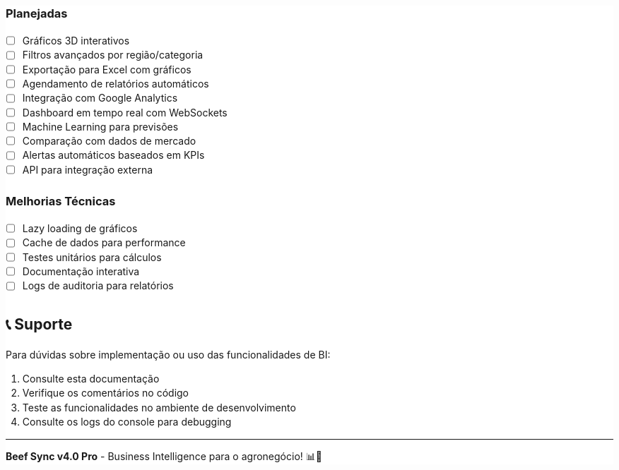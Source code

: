 ### Planejadas
- [ ] Gráficos 3D interativos
- [ ] Filtros avançados por região/categoria
- [ ] Exportação para Excel com gráficos
- [ ] Agendamento de relatórios automáticos
- [ ] Integração com Google Analytics
- [ ] Dashboard em tempo real com WebSockets
- [ ] Machine Learning para previsões
- [ ] Comparação com dados de mercado
- [ ] Alertas automáticos baseados em KPIs
- [ ] API para integração externa

### Melhorias Técnicas
- [ ] Lazy loading de gráficos
- [ ] Cache de dados para performance
- [ ] Testes unitários para cálculos
- [ ] Documentação interativa
- [ ] Logs de auditoria para relatórios

## 📞 Suporte

Para dúvidas sobre implementação ou uso das funcionalidades de BI:

1. Consulte esta documentação
2. Verifique os comentários no código
3. Teste as funcionalidades no ambiente de desenvolvimento
4. Consulte os logs do console para debugging

---

**Beef Sync v4.0 Pro** - Business Intelligence para o agronegócio! 📊🐄